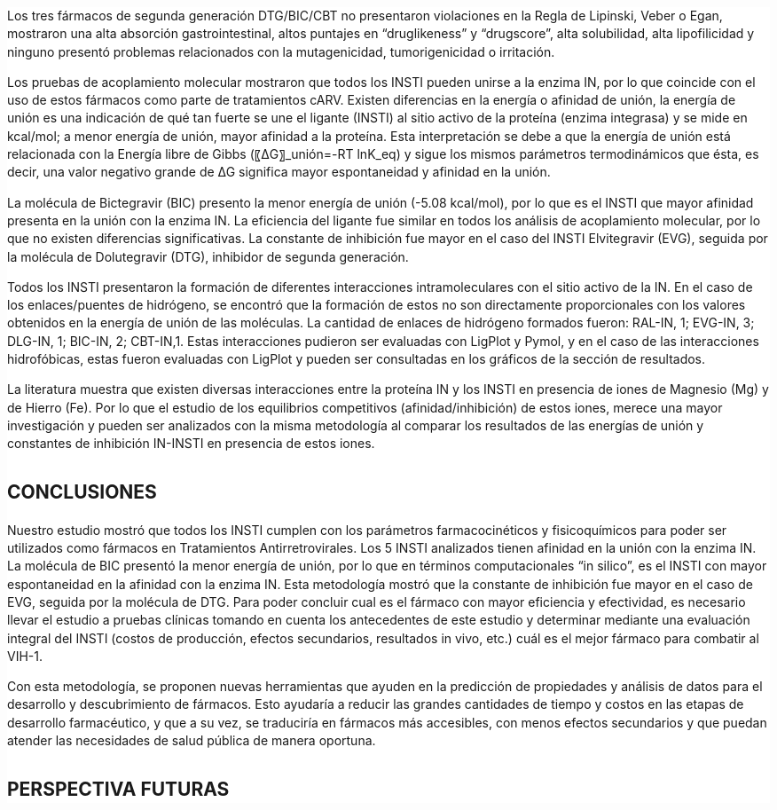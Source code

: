 Los tres fármacos de segunda generación DTG/BIC/CBT no presentaron violaciones en la Regla de Lipinski, Veber o Egan, mostraron una alta absorción gastrointestinal, altos puntajes en “druglikeness” y “drugscore”, alta solubilidad, alta lipofilicidad y ninguno presentó problemas relacionados con la mutagenicidad, tumorigenicidad o irritación.

Los pruebas de acoplamiento molecular mostraron que todos los INSTI pueden unirse a la enzima IN, por lo que coincide con el uso de estos fármacos como parte de tratamientos cARV. Existen diferencias en la energía o afinidad de unión, la energía de unión es una indicación de qué tan fuerte se une el ligante (INSTI) al sitio activo de la proteína (enzima integrasa) y se mide en kcal/mol; a menor energía de unión, mayor afinidad a la proteína. Esta interpretación se debe a que la energía de unión está relacionada con la Energía libre de Gibbs (〖∆G〗_unión=-RT lnK_eq) y sigue los mismos parámetros termodinámicos que ésta, es decir, una valor negativo grande de ∆G significa mayor espontaneidad y afinidad en la unión. 

La molécula de Bictegravir (BIC) presento la menor energía de unión (-5.08 kcal/mol), por lo que es el INSTI que mayor afinidad presenta en la unión con la enzima IN. La eficiencia del ligante fue similar en todos los análisis de acoplamiento molecular, por lo que no existen diferencias significativas. La constante de inhibición fue mayor en el caso del INSTI Elvitegravir (EVG), seguida por la molécula de Dolutegravir (DTG), inhibidor de segunda generación.

Todos los INSTI presentaron la formación de diferentes interacciones intramoleculares con el sitio activo de la IN. En el caso de los enlaces/puentes de hidrógeno, se encontró que la formación de estos no son directamente proporcionales con los valores obtenidos en la energía de unión de las moléculas. La cantidad de enlaces de hidrógeno formados fueron: RAL-IN, 1; EVG-IN, 3; DLG-IN, 1; BIC-IN, 2; CBT-IN,1. Estas interacciones pudieron ser evaluadas con LigPlot y Pymol, y en el caso de las interacciones hidrofóbicas, estas fueron evaluadas con LigPlot y pueden ser consultadas en los gráficos de la sección de resultados.

La literatura muestra que existen diversas interacciones entre la proteína IN y los INSTI en presencia de iones de Magnesio (Mg) y de Hierro (Fe). Por lo que el estudio de los equilibrios competitivos (afinidad/inhibición) de estos iones, merece una mayor investigación y pueden ser analizados con la misma metodología al comparar los resultados de las energías de unión y constantes de inhibición IN-INSTI en presencia de estos iones.

## CONCLUSIONES

Nuestro estudio mostró que todos los INSTI cumplen con los parámetros farmacocinéticos y fisicoquímicos para poder ser utilizados como fármacos en Tratamientos Antirretrovirales. Los 5 INSTI analizados tienen afinidad en la unión con la enzima IN. La molécula de BIC presentó la menor energía de unión, por lo que en términos computacionales “in silico”, es el INSTI con mayor espontaneidad en la afinidad con la enzima IN. Esta metodología mostró que la constante de inhibición fue mayor en el caso de EVG, seguida por la molécula de DTG. Para poder concluir cual es el fármaco con mayor eficiencia y efectividad, es necesario llevar el estudio a pruebas clínicas tomando en cuenta los antecedentes de este estudio y determinar mediante una evaluación integral del INSTI (costos de producción, efectos secundarios, resultados in vivo, etc.) cuál es el mejor fármaco para combatir al VIH-1.

Con esta metodología, se proponen nuevas herramientas que ayuden en la predicción de propiedades y análisis de datos para el desarrollo y descubrimiento de fármacos. Esto ayudaría a reducir las grandes cantidades de tiempo y costos en las etapas de desarrollo farmacéutico, y que a su vez, se traduciría en fármacos más accesibles, con menos efectos secundarios y que puedan atender las necesidades de salud pública de manera oportuna.

## PERSPECTIVA FUTURAS
